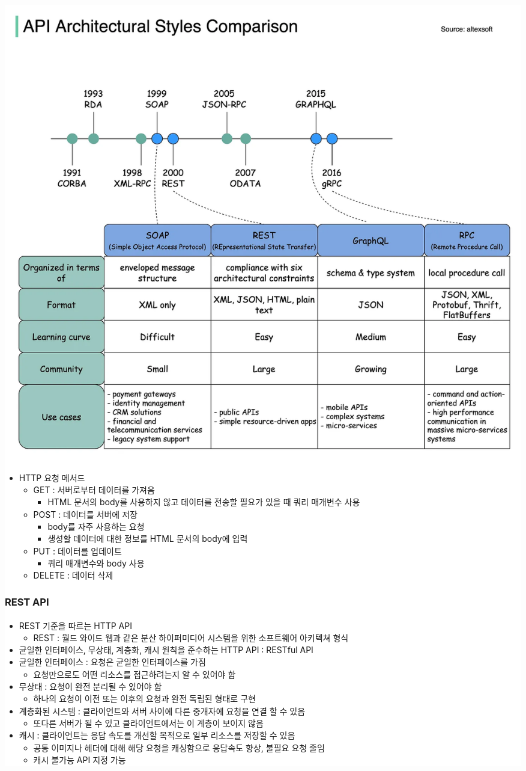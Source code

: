 ![alt text](image-2.png)

- HTTP 요청 메서드
    - GET : 서버로부터 데이터를 가져옴
        - HTML 문서의 body를 사용하지 않고 데이터를 전송할 필요가 있을 때 쿼리 매개변수 사용
    - POST : 데이터를 서버에 저장
        - body를 자주 사용하는 요청
        - 생성할 데이터에 대한 정보를 HTML 문서의 body에 입력
    - PUT : 데이터를 업데이트
        - 쿼리 매개변수와 body 사용
    - DELETE : 데이터 삭제

### REST API
- REST 기준을 따르는 HTTP API
    - REST : 월드 와이드 웹과 같은 분산 하이퍼미디어 시스템을 위한 소프트웨어 아키텍쳐 형식
- 균일한 인터페이스, 무상태, 계층화, 캐시 원칙을 준수하는 HTTP API : RESTful API
- 균일한 인터페이스 : 요청은 균일한 인터페이스를 가짐
    - 요청만으로도 어떤 리소스를 접근하려는지 알 수 있어야 함
- 무상태 : 요청이 완전 분리될 수 있어야 함
    - 하나의 요청이 이전 또는 이후의 요청과 완전 독립된 형태로 구현
- 계층화된 시스템 : 클라이언트와 서버 사이에 다른 중개자에 요청을 연결 할 수 있음
    - 또다른 서버가 될 수 있고 클라이언트에서는 이 계층이 보이지 않음
- 캐시 : 클라이언트는 응답 속도를 개선할 목적으로 일부 리소스를 저장할 수 있음
    - 공통 이미지나 헤더에 대해 해당 요청을 캐싱함으로 응답속도 향상, 불필요 요청 줄임
    - 캐시 불가능 API 지정 가능
